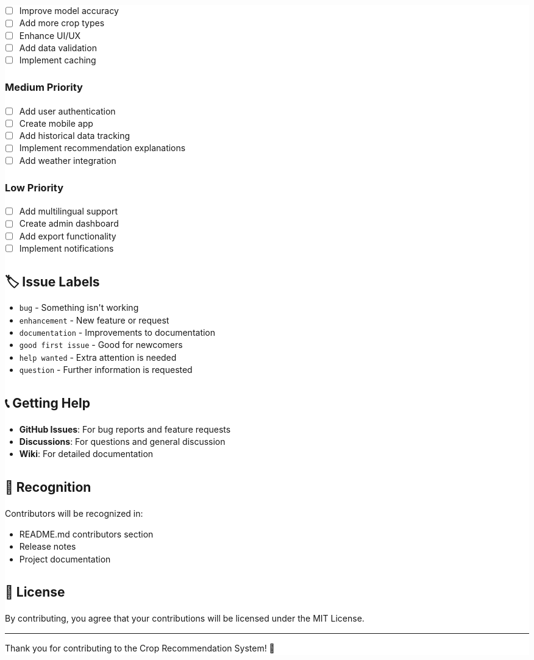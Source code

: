 - [ ] Improve model accuracy
- [ ] Add more crop types
- [ ] Enhance UI/UX
- [ ] Add data validation
- [ ] Implement caching

### Medium Priority

- [ ] Add user authentication
- [ ] Create mobile app
- [ ] Add historical data tracking
- [ ] Implement recommendation explanations
- [ ] Add weather integration

### Low Priority

- [ ] Add multilingual support
- [ ] Create admin dashboard
- [ ] Add export functionality
- [ ] Implement notifications

## 🏷️ Issue Labels

- `bug` - Something isn't working
- `enhancement` - New feature or request
- `documentation` - Improvements to documentation
- `good first issue` - Good for newcomers
- `help wanted` - Extra attention is needed
- `question` - Further information is requested

## 📞 Getting Help

- **GitHub Issues**: For bug reports and feature requests
- **Discussions**: For questions and general discussion
- **Wiki**: For detailed documentation

## 🎉 Recognition

Contributors will be recognized in:
- README.md contributors section
- Release notes
- Project documentation

## 📄 License

By contributing, you agree that your contributions will be licensed under the MIT License.

---

Thank you for contributing to the Crop Recommendation System! 🌾 